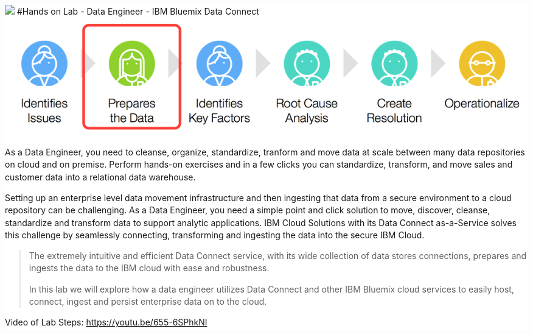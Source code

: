 [<img src="https://github.com/hatv/dataworks/raw/master/media/IBMBizCo.jpg">](http://www.ibm.com/fr/businessconnect/)
#Hands on Lab - Data Engineer - IBM Bluemix Data Connect
[<img src="./media/DataEngineerRole.png">](https://github.com/hatv/dataworks/tree/master/2.dataengineer)

As a Data Engineer, you need to cleanse, organize, standardize, tranform and move data at scale between many data repositories on cloud and on premise.
Perform hands-on exercises and in a few clicks you can standardize, transform, and move sales and customer data into a relational data warehouse.

Setting up an enterprise level data movement infrastructure and then ingesting that data from a secure environment to a cloud repository can be challenging. As a Data Engineer, you need a simple point and click solution to move, discover, cleanse, standardize and transform data to support analytic applications. IBM Cloud Solutions with its Data Connect as-a-Service solves this challenge by seamlessly connecting, transforming and ingesting the data into the secure IBM Cloud.
 >
 > The extremely intuitive and efficient Data Connect service, with its wide collection of data stores connections, prepares and ingests the data to the IBM cloud with ease and robustness.
 >
 > In this lab we will explore how a data engineer utilizes Data Connect and other IBM Bluemix cloud services to easily host, connect, ingest and persist enterprise data on to the cloud.

Video of Lab Steps: https://youtu.be/655-6SPhkNI